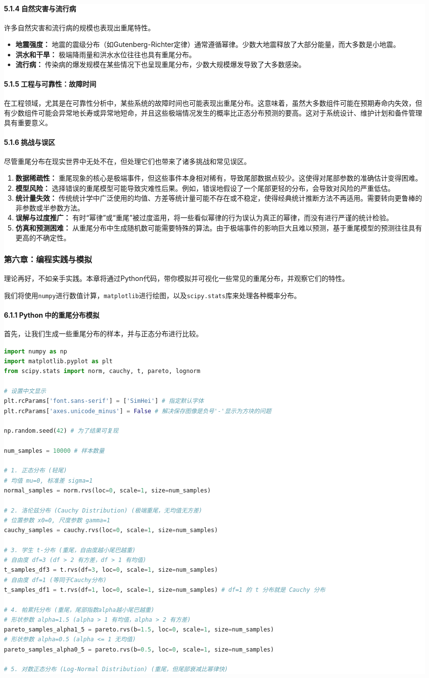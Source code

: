 #### 5.1.4 自然灾害与流行病

许多自然灾害和流行病的规模也表现出重尾特性。

*   **地震强度：** 地震的震级分布（如Gutenberg-Richter定律）通常遵循幂律。少数大地震释放了大部分能量，而大多数是小地震。
*   **洪水和干旱：** 极端降雨量和洪水水位往往也具有重尾分布。
*   **流行病：** 传染病的爆发规模在某些情况下也呈现重尾分布，少数大规模爆发导致了大多数感染。

#### 5.1.5 工程与可靠性：故障时间

在工程领域，尤其是在可靠性分析中，某些系统的故障时间也可能表现出重尾分布。这意味着，虽然大多数组件可能在预期寿命内失效，但有少数组件可能会异常地长寿或异常地短命，并且这些极端情况发生的概率比正态分布预测的要高。这对于系统设计、维护计划和备件管理具有重要意义。

#### 5.1.6 挑战与误区

尽管重尾分布在现实世界中无处不在，但处理它们也带来了诸多挑战和常见误区。

1.  **数据稀疏性：** 重尾现象的核心是极端事件，但这些事件本身相对稀有，导致尾部数据点较少。这使得对尾部参数的准确估计变得困难。
2.  **模型风险：** 选择错误的重尾模型可能导致灾难性后果。例如，错误地假设了一个尾部更轻的分布，会导致对风险的严重低估。
3.  **统计量失效：** 传统统计学中广泛使用的均值、方差等统计量可能不存在或不稳定，使得经典统计推断方法不再适用。需要转向更鲁棒的非参数或半参数方法。
4.  **误解与过度推广：** 有时“幂律”或“重尾”被过度滥用，将一些看似幂律的行为误认为真正的幂律，而没有进行严谨的统计检验。
5.  **仿真和预测困难：** 从重尾分布中生成随机数可能需要特殊的算法。由于极端事件的影响巨大且难以预测，基于重尾模型的预测往往具有更高的不确定性。

### 第六章：编程实践与模拟

理论再好，不如亲手实践。本章将通过Python代码，带你模拟并可视化一些常见的重尾分布，并观察它们的特性。

我们将使用`numpy`进行数值计算，`matplotlib`进行绘图，以及`scipy.stats`库来处理各种概率分布。

#### 6.1.1 Python 中的重尾分布模拟

首先，让我们生成一些重尾分布的样本，并与正态分布进行比较。

```python
import numpy as np
import matplotlib.pyplot as plt
from scipy.stats import norm, cauchy, t, pareto, lognorm

# 设置中文显示
plt.rcParams['font.sans-serif'] = ['SimHei'] # 指定默认字体
plt.rcParams['axes.unicode_minus'] = False # 解决保存图像是负号'-'显示为方块的问题

np.random.seed(42) # 为了结果可复现

num_samples = 10000 # 样本数量

# 1. 正态分布 (轻尾)
# 均值 mu=0, 标准差 sigma=1
normal_samples = norm.rvs(loc=0, scale=1, size=num_samples)

# 2. 洛伦兹分布 (Cauchy Distribution) (极端重尾，无均值无方差)
# 位置参数 x0=0, 尺度参数 gamma=1
cauchy_samples = cauchy.rvs(loc=0, scale=1, size=num_samples)

# 3. 学生 t-分布 (重尾，自由度越小尾巴越重)
# 自由度 df=3 (df > 2 有方差，df > 1 有均值)
t_samples_df3 = t.rvs(df=3, loc=0, scale=1, size=num_samples)
# 自由度 df=1 (等同于Cauchy分布)
t_samples_df1 = t.rvs(df=1, loc=0, scale=1, size=num_samples) # df=1 的 t 分布就是 Cauchy 分布

# 4. 帕累托分布 (重尾，尾部指数alpha越小尾巴越重)
# 形状参数 alpha=1.5 (alpha > 1 有均值，alpha > 2 有方差)
pareto_samples_alpha1_5 = pareto.rvs(b=1.5, loc=0, scale=1, size=num_samples)
# 形状参数 alpha=0.5 (alpha <= 1 无均值)
pareto_samples_alpha0_5 = pareto.rvs(b=0.5, loc=0, scale=1, size=num_samples)

# 5. 对数正态分布 (Log-Normal Distribution) (重尾，但尾部衰减比幂律快)
```